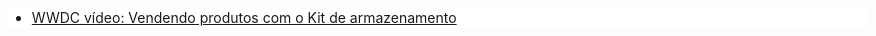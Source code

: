 - [WWDC vídeo: Vendendo produtos com o Kit de armazenamento](https://developer.apple.com/videos/wwdc/2012/?include=302#302)

